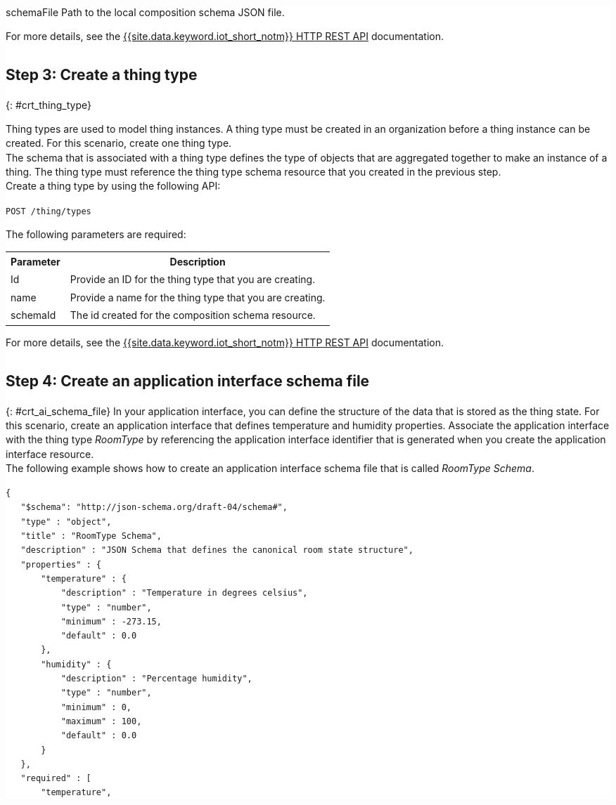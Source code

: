 <tr>
<td>	schemaFile	</td><td>	Path to the local composition schema JSON file.	</td>
</tr>
</table>

For more details, see the [{{site.data.keyword.iot_short_notm}} HTTP REST API](https://docs.internetofthings.ibmcloud.com/apis/swagger/v0002-beta/info-mgmt-beta.html#!/Schemas) documentation.  



## Step 3: Create a thing type  
{: #crt_thing_type}  

Thing types are used to model thing instances. A thing type must be created in an organization before a thing instance can be created. For this scenario, create one thing type.  
The schema that is associated with a thing type defines the type of objects that are aggregated together to make an instance of a thing. The thing type must reference the thing type schema resource that you created in the previous step.  
Create a thing type by using the following API:
```
POST /thing/types
```
The following parameters are required:  
<table>
<tr><th>Parameter</th><th>Description</th></tr>
<tr><td>Id</td><td>Provide an ID for the thing type that you are creating.</td></tr>
<tr><td>name</td><td>Provide a name for the thing type that you are creating.</td></tr>
<tr><td>schemaId</td><td>The id created for the composition schema resource.</td></tr>
</table>

For more details, see the [{{site.data.keyword.iot_short_notm}} HTTP REST API](https://docs.internetofthings.ibmcloud.com/apis/swagger/v0002-beta/info-mgmt-beta.html#!/Thing_Types) documentation.  



## Step 4: Create an application interface schema file  
{: #crt_ai_schema_file}
In your application interface, you can define the structure of the data that is stored as the thing state. For this scenario, create an application interface that defines temperature and humidity properties. Associate the application interface with the thing type *RoomType* by referencing the application interface identifier that is generated when you create the application interface resource.  
The following example shows how to create an application interface schema file that is called *RoomType Schema*.
```
{
   "$schema": "http://json-schema.org/draft-04/schema#",
   "type" : "object",
   "title" : "RoomType Schema",
   "description" : "JSON Schema that defines the canonical room state structure",
   "properties" : {
       "temperature" : {
           "description" : "Temperature in degrees celsius",
           "type" : "number",
           "minimum" : -273.15,
           "default" : 0.0
       },
       "humidity" : {
           "description" : "Percentage humidity",
           "type" : "number",
           "minimum" : 0,
           "maximum" : 100,
           "default" : 0.0
       }
   },
   "required" : [
       "temperature",
```